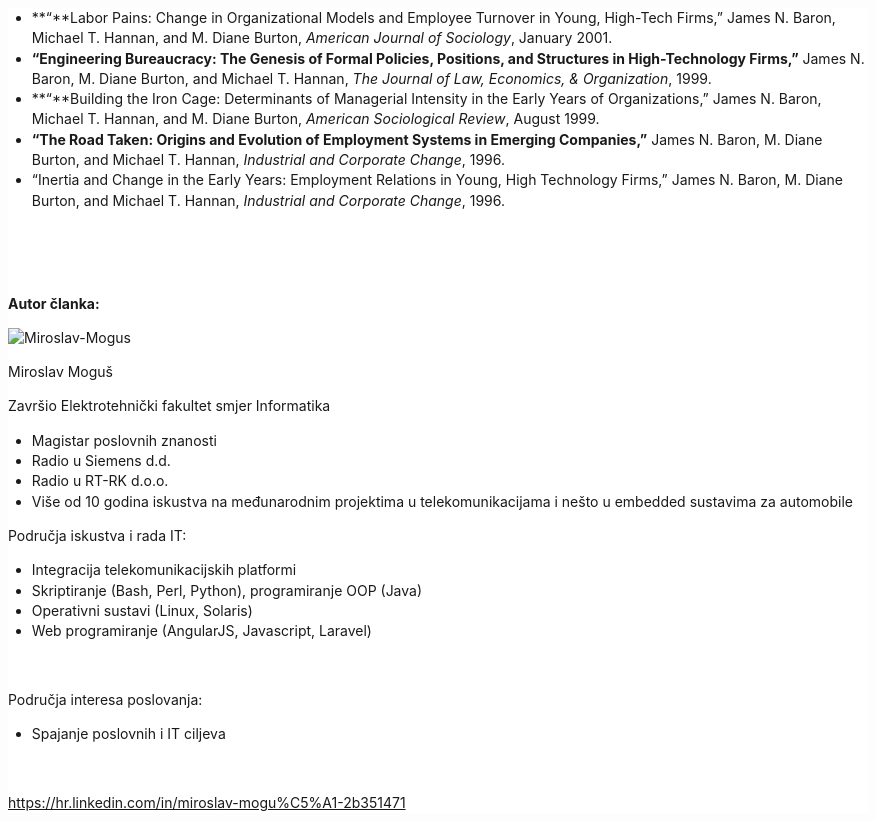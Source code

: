   * **“**Labor Pains: Change in Organizational Models and Employee Turnover in Young, High-Tech Firms,” James N. Baron, Michael T. Hannan, and M. Diane Burton, _American Journal of Sociology_, January 2001.
  * **“**Engineering Bureaucracy: The Genesis of Formal Policies, Positions, and Structures in High-Technology Firms**,”** James N. Baron, M. Diane Burton, and Michael T. Hannan, _The Journal of Law, Economics, & Organization_, 1999.
  * **“**Building the Iron Cage: Determinants of Managerial Intensity in the Early Years of Organizations,” James N. Baron, Michael T. Hannan, and M. Diane Burton, _American Sociological Review_, August 1999.
  * **“**The Road Taken: Origins and Evolution of Employment Systems in Emerging Companies**,”** James N. Baron, M. Diane Burton, and Michael T. Hannan, _Industrial and Corporate Change_, 1996.
  * “Inertia and Change in the Early Years: Employment Relations in Young, High Technology Firms,” James N. Baron, M. Diane Burton, and Michael T. Hannan, _Industrial and Corporate Change_, 1996.

&nbsp;

&nbsp;

**Autor članka:**

<img class="alignnone size-full wp-image-2079" src="https://i2.wp.com/www.opensource-osijek.org/wordpress/wp-content/uploads/2016/01/Miroslav-Mogus.jpg?resize=200%2C200&#038;ssl=1" alt="Miroslav-Mogus" width="200" height="200" srcset="https://i2.wp.com/www.opensource-osijek.org/wordpress/wp-content/uploads/2016/01/Miroslav-Mogus.jpg?w=200&ssl=1 200w, https://i2.wp.com/www.opensource-osijek.org/wordpress/wp-content/uploads/2016/01/Miroslav-Mogus.jpg?resize=150%2C150&ssl=1 150w, https://i2.wp.com/www.opensource-osijek.org/wordpress/wp-content/uploads/2016/01/Miroslav-Mogus.jpg?resize=160%2C160&ssl=1 160w, https://i2.wp.com/www.opensource-osijek.org/wordpress/wp-content/uploads/2016/01/Miroslav-Mogus.jpg?resize=320%2C320&ssl=1 320w" sizes="(max-width: 200px) 100vw, 200px" data-recalc-dims="1" />

Miroslav Moguš

Završio Elektrotehnički fakultet smjer Informatika

  * Magistar poslovnih znanosti
  * Radio u Siemens d.d.
  * Radio u RT-RK d.o.o.
  * Više od 10 godina iskustva na međunarodnim projektima u telekomunikacijama i nešto u embedded sustavima za automobile

Područja iskustva i rada IT:

  * Integracija telekomunikacijskih platformi
  * Skriptiranje (Bash, Perl, Python), programiranje OOP (Java)
  * Operativni sustavi (Linux, Solaris)
  * Web programiranje (AngularJS, Javascript, Laravel)

&nbsp;

Područja interesa poslovanja:

  * Spajanje poslovnih i IT ciljeva

&nbsp;

<https://hr.linkedin.com/in/miroslav-mogu%C5%A1-2b351471>

 [1]: https://hbr.org/product/organizational-blueprints-for-success-in-high-tech-start-ups-lessons-from-the-stanford-project-on-emerging-companies/CMR225-PDF-ENG%20
 [2]: http://www.ingentaconnect.com/content/asoca/asr/2007/00000072/00000002/art00006;jsessionid=4u59p9v03lnp5.alice